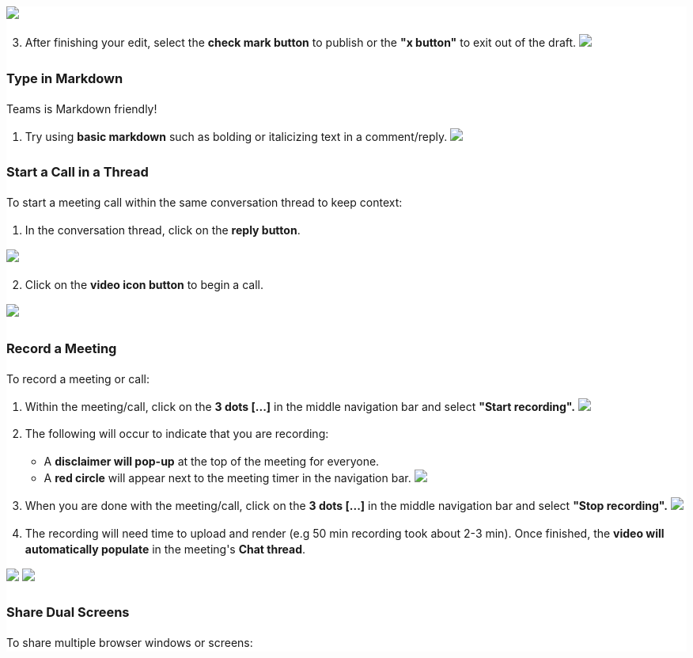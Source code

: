 ![](https://user-images.githubusercontent.com/59668647/88048218-ccd5e180-cb07-11ea-984e-d4e46fa329b9.png)

3. After finishing your edit, select the **check mark button** to publish or the **"x button"** to exit out of the draft.
![](https://user-images.githubusercontent.com/59668647/88048270-e0814800-cb07-11ea-9c0e-51baf0b3c383.png)


### Type in Markdown
Teams is Markdown friendly!

1. Try using **basic markdown** such as bolding or italicizing text in a comment/reply.
![](https://user-images.githubusercontent.com/59668647/88048320-fa228f80-cb07-11ea-940e-e11212b8b93e.png)


### Start a Call in a Thread
To start a meeting call within the same conversation thread to keep context:

1. In the conversation thread, click on the **reply button**.

![](https://user-images.githubusercontent.com/59668647/88048378-10305000-cb08-11ea-921d-b31fb86e5b7b.png)


2. Click on the **video icon button** to begin a call.

![](https://user-images.githubusercontent.com/59668647/88048451-33f39600-cb08-11ea-8082-dddbf10ac0c4.png)

### Record a Meeting
To record a meeting or call:

1. Within the meeting/call, click on the **3 dots [...]** in the middle navigation bar and select **"Start recording".**
![](https://user-images.githubusercontent.com/59668647/94718500-aa7df280-0306-11eb-9b97-9dbda5179f0d.png)

2. The following will occur to indicate that you are recording:
   - A **disclaimer will pop-up** at the top of the meeting for everyone.
   - A **red circle** will appear next to the meeting timer in the navigation bar.
![](https://user-images.githubusercontent.com/59668647/94718591-c97c8480-0306-11eb-82e7-e0d6b666ba72.png)

3. When you are done with the meeting/call, click on the **3 dots [...]** in the middle navigation bar and select **"Stop recording".**
![](https://user-images.githubusercontent.com/59668647/94718760-09436c00-0307-11eb-8c47-6add60624f8f.png)

4. The recording will need time to upload and render (e.g 50 min recording took about 2-3 min). Once finished, the **video will automatically populate** in the meeting's **Chat thread**.

![](https://user-images.githubusercontent.com/59668647/94719168-abfbea80-0307-11eb-8199-26767066f213.png)
![](https://user-images.githubusercontent.com/59668647/94719339-e8c7e180-0307-11eb-8cff-292fee0d789b.png)


### Share Dual Screens
To share multiple browser windows or screens:
